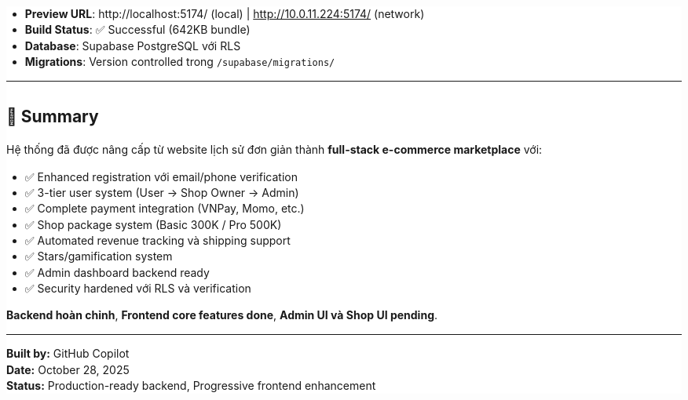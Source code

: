 - **Preview URL**: http://localhost:5174/ (local) | http://10.0.11.224:5174/ (network)
- **Build Status**: ✅ Successful (642KB bundle)
- **Database**: Supabase PostgreSQL với RLS
- **Migrations**: Version controlled trong `/supabase/migrations/`

---

## 🎯 Summary

Hệ thống đã được nâng cấp từ website lịch sử đơn giản thành **full-stack e-commerce marketplace** với:

- ✅ Enhanced registration với email/phone verification
- ✅ 3-tier user system (User → Shop Owner → Admin)
- ✅ Complete payment integration (VNPay, Momo, etc.)
- ✅ Shop package system (Basic 300K / Pro 500K)
- ✅ Automated revenue tracking và shipping support
- ✅ Stars/gamification system
- ✅ Admin dashboard backend ready
- ✅ Security hardened với RLS và verification

**Backend hoàn chỉnh**, **Frontend core features done**, **Admin UI và Shop UI pending**.

---

**Built by:** GitHub Copilot  
**Date:** October 28, 2025  
**Status:** Production-ready backend, Progressive frontend enhancement
